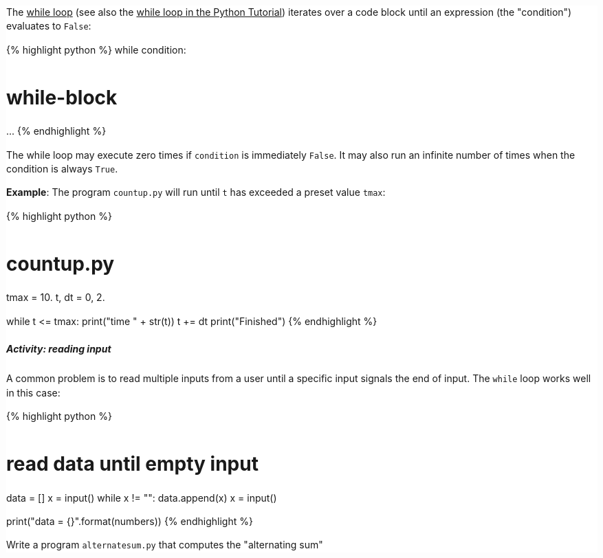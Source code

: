 The
[while loop](https://docs.python.org/3/reference/compound_stmts.html#while)
(see also the
[while loop in the Python Tutorial](https://docs.python.org/3/tutorial/introduction.html#first-steps-towards-programming))
iterates over a code block until an expression (the "condition") evaluates to `False`:

{% highlight python %}
while condition:
   # while-block
   ...
{% endhighlight %}

The while loop may execute zero times if `condition` is immediately
`False`. It may also run an infinite number of times when the
condition is always `True`.

**Example**: The program `countup.py` will run until `t` has exceeded a preset
value `tmax`:

{% highlight python %}
# countup.py

tmax = 10.
t, dt = 0, 2.

while t <= tmax:
   print("time " + str(t))
   t += dt
print("Finished")
{% endhighlight %}

##### Activity: reading input

A common problem is to read multiple inputs from a user until a
specific input signals the end of input. The `while` loop works well
in this case:

{% highlight python %}
# read data until empty input

data = []
x = input()
while x != "":
    data.append(x)
    x = input()
    
print("data = {}".format(numbers))
{% endhighlight %}

Write a program `alternatesum.py` that computes the "alternating sum"
